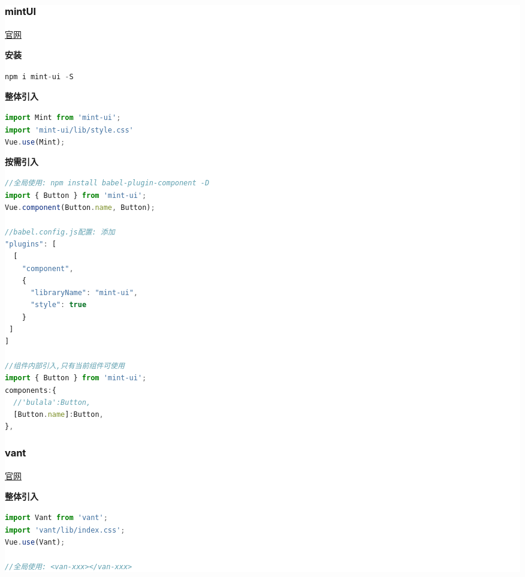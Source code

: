 

### mintUI

[官网](https://mint-ui.github.io)

**安装**

```js
npm i mint-ui -S
```

**整体引入**

```js
import Mint from 'mint-ui';
import 'mint-ui/lib/style.css'
Vue.use(Mint);
```

**按需引入**

```js
//全局使用: npm install babel-plugin-component -D
import { Button } from 'mint-ui';
Vue.component(Button.name, Button);

//babel.config.js配置: 添加
"plugins": [
  [
    "component", 
    {
      "libraryName": "mint-ui",
      "style": true
    }
 ]
]

//组件内部引入,只有当前组件可使用
import { Button } from 'mint-ui';
components:{
  //'bulala':Button,
  [Button.name]:Button,
},
```



### vant

[官网](https://youzan.github.io/vant/#/zh-CN/)

**整体引入**

```js
import Vant from 'vant';
import 'vant/lib/index.css';
Vue.use(Vant);

//全局使用: <van-xxx></van-xxx>
```


[^指令名]: 不带v-
[^el]: 使用指令的DOM元素
[^binding]: 是个对象 含有调用指令时传入的 参数
[^|]: 管道符